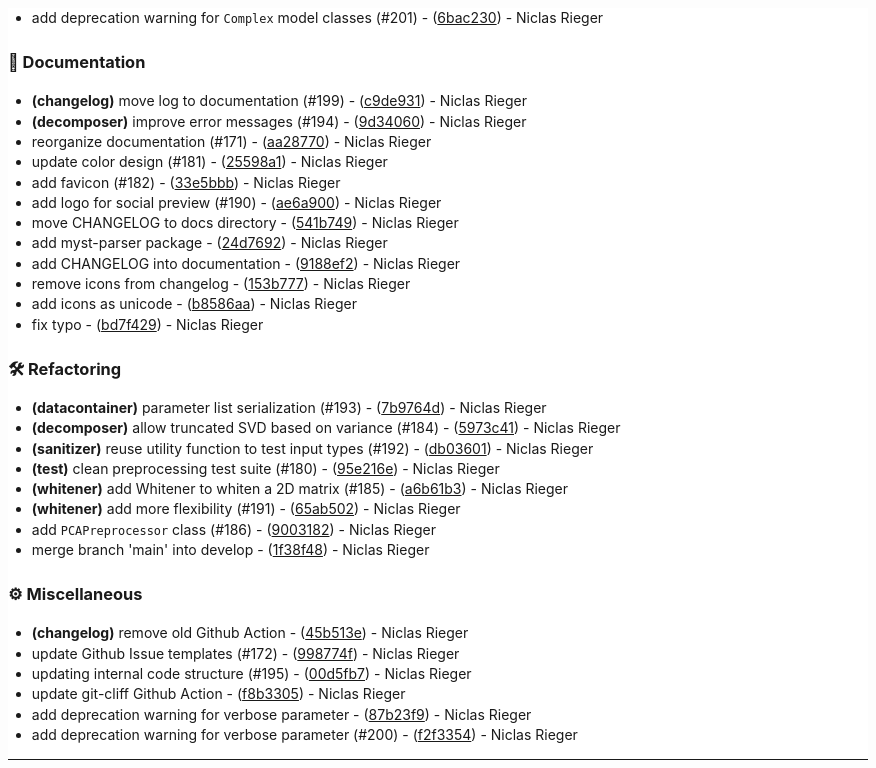 - add deprecation warning for `Complex` model classes (#201) - ([6bac230](https://github.com/nicrie/xeofs/commit/6bac230423b33169d6e32adaf3e885277d83773b)) - Niclas Rieger

### 🔖 Documentation

- **(changelog)** move log to documentation (#199) - ([c9de931](https://github.com/nicrie/xeofs/commit/c9de931327faae972747e3b0d3fbfded4c3b9a91)) - Niclas Rieger
- **(decomposer)** improve error messages (#194) - ([9d34060](https://github.com/nicrie/xeofs/commit/9d34060617a45c60b02bf504e38d7b202285ccfc)) - Niclas Rieger
- reorganize documentation (#171) - ([aa28770](https://github.com/nicrie/xeofs/commit/aa287706f590c7afe7eeb6d51c30d64b4d285cc0)) - Niclas Rieger
- update color design (#181) - ([25598a1](https://github.com/nicrie/xeofs/commit/25598a1fc23e41560e9d85327f7c52c0420825f4)) - Niclas Rieger
- add favicon (#182) - ([33e5bbb](https://github.com/nicrie/xeofs/commit/33e5bbb11e847d944424de410afef04d642ac2b6)) - Niclas Rieger
- add logo for social preview (#190) - ([ae6a900](https://github.com/nicrie/xeofs/commit/ae6a90083193613571e3955e6bd419c490111ff4)) - Niclas Rieger
- move CHANGELOG to docs directory - ([541b749](https://github.com/nicrie/xeofs/commit/541b749d73ac6d8d2bd6f12ddd25419af9b29787)) - Niclas Rieger
- add myst-parser package - ([24d7692](https://github.com/nicrie/xeofs/commit/24d7692149085c453d19b6dc3da3f22697cc5c31)) - Niclas Rieger
- add CHANGELOG into documentation - ([9188ef2](https://github.com/nicrie/xeofs/commit/9188ef280c174d7dc14df5e7282a2efb01567771)) - Niclas Rieger
- remove icons from changelog - ([153b777](https://github.com/nicrie/xeofs/commit/153b77772957f75b10bbe1685496f4db0722f423)) - Niclas Rieger
- add icons as unicode - ([b8586aa](https://github.com/nicrie/xeofs/commit/b8586aa6376a1ddfa490c43576548cedfddc8c06)) - Niclas Rieger
- fix typo - ([bd7f429](https://github.com/nicrie/xeofs/commit/bd7f4297ad9005bc05025fe2edfc9469d1f2e54e)) - Niclas Rieger

### 🛠️ Refactoring

- **(datacontainer)** parameter list serialization (#193) - ([7b9764d](https://github.com/nicrie/xeofs/commit/7b9764d65c1e0900bfd4d4d2b744e8d69bb2831a)) - Niclas Rieger
- **(decomposer)** allow truncated SVD based on variance (#184) - ([5973c41](https://github.com/nicrie/xeofs/commit/5973c41e7acab3c999747dcc89503f260ad68451)) - Niclas Rieger
- **(sanitizer)** reuse utility function to test input types (#192) - ([db03601](https://github.com/nicrie/xeofs/commit/db0360188fcaac8cd9df57d77f3105ab9edd77d8)) - Niclas Rieger
- **(test)** clean preprocessing test suite (#180) - ([95e216e](https://github.com/nicrie/xeofs/commit/95e216ea35206f489de4e60dc5d1873f82ea9e8c)) - Niclas Rieger
- **(whitener)** add Whitener to whiten a 2D matrix (#185) - ([a6b61b3](https://github.com/nicrie/xeofs/commit/a6b61b31ba14a67e1f3d6fd52ca5625ad362b1cc)) - Niclas Rieger
- **(whitener)** add more flexibility (#191) - ([65ab502](https://github.com/nicrie/xeofs/commit/65ab5028461145441424ced7098f3cc4b544cc2c)) - Niclas Rieger
- add `PCAPreprocessor` class (#186) - ([9003182](https://github.com/nicrie/xeofs/commit/90031824a27f406c96ca26a86b7f941edefaf815)) - Niclas Rieger
- merge branch 'main' into develop - ([1f38f48](https://github.com/nicrie/xeofs/commit/1f38f48043a42ddbadcb4ac4bec9168b39ba4f43)) - Niclas Rieger

### ⚙️ Miscellaneous

- **(changelog)** remove old Github Action - ([45b513e](https://github.com/nicrie/xeofs/commit/45b513e57e3f32aa8498b94f5b5e4c84ac61ecfe)) - Niclas Rieger
- update Github Issue templates (#172) - ([998774f](https://github.com/nicrie/xeofs/commit/998774fe50259ec2341aa1b21da51a9f077df22c)) - Niclas Rieger
- updating internal code structure (#195) - ([00d5fb7](https://github.com/nicrie/xeofs/commit/00d5fb7dcd176aa6eaf274805ebfc29eb937c8b6)) - Niclas Rieger
- update git-cliff Github Action - ([f8b3305](https://github.com/nicrie/xeofs/commit/f8b33053bd2c2bd09808887b890a1d2fab611eb3)) - Niclas Rieger
- add deprecation warning for verbose parameter - ([87b23f9](https://github.com/nicrie/xeofs/commit/87b23f9d8dfc219730dda22800c5ec98206dc9d3)) - Niclas Rieger
- add deprecation warning for verbose parameter (#200) - ([f2f3354](https://github.com/nicrie/xeofs/commit/f2f335415aa49d575ce08e5a983a466b076fa0c0)) - Niclas Rieger

---